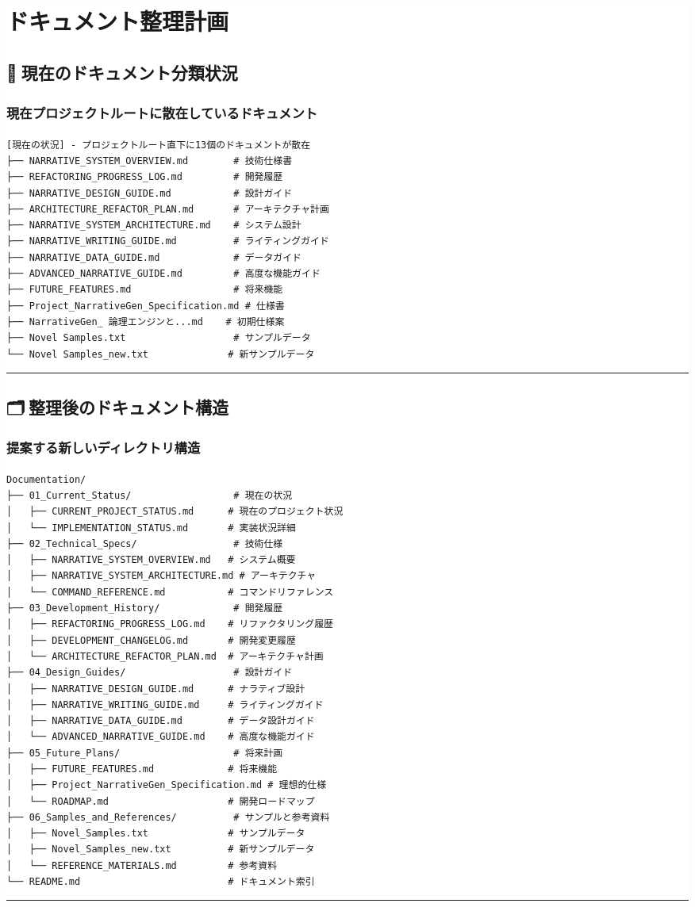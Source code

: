 # ドキュメント整理計画

## 📂 現在のドキュメント分類状況

### 現在プロジェクトルートに散在しているドキュメント
```
[現在の状況] - プロジェクトルート直下に13個のドキュメントが散在
├── NARRATIVE_SYSTEM_OVERVIEW.md        # 技術仕様書
├── REFACTORING_PROGRESS_LOG.md         # 開発履歴
├── NARRATIVE_DESIGN_GUIDE.md           # 設計ガイド
├── ARCHITECTURE_REFACTOR_PLAN.md       # アーキテクチャ計画
├── NARRATIVE_SYSTEM_ARCHITECTURE.md    # システム設計
├── NARRATIVE_WRITING_GUIDE.md          # ライティングガイド
├── NARRATIVE_DATA_GUIDE.md             # データガイド
├── ADVANCED_NARRATIVE_GUIDE.md         # 高度な機能ガイド
├── FUTURE_FEATURES.md                  # 将来機能
├── Project_NarrativeGen_Specification.md # 仕様書
├── NarrativeGen_ 論理エンジンと...md    # 初期仕様案
├── Novel Samples.txt                   # サンプルデータ
└── Novel Samples_new.txt              # 新サンプルデータ
```

---

## 🗂️ 整理後のドキュメント構造

### 提案する新しいディレクトリ構造
```
Documentation/
├── 01_Current_Status/                  # 現在の状況
│   ├── CURRENT_PROJECT_STATUS.md      # 現在のプロジェクト状況
│   └── IMPLEMENTATION_STATUS.md       # 実装状況詳細
├── 02_Technical_Specs/                 # 技術仕様
│   ├── NARRATIVE_SYSTEM_OVERVIEW.md   # システム概要
│   ├── NARRATIVE_SYSTEM_ARCHITECTURE.md # アーキテクチャ
│   └── COMMAND_REFERENCE.md           # コマンドリファレンス
├── 03_Development_History/             # 開発履歴
│   ├── REFACTORING_PROGRESS_LOG.md    # リファクタリング履歴
│   ├── DEVELOPMENT_CHANGELOG.md       # 開発変更履歴
│   └── ARCHITECTURE_REFACTOR_PLAN.md  # アーキテクチャ計画
├── 04_Design_Guides/                   # 設計ガイド
│   ├── NARRATIVE_DESIGN_GUIDE.md      # ナラティブ設計
│   ├── NARRATIVE_WRITING_GUIDE.md     # ライティングガイド
│   ├── NARRATIVE_DATA_GUIDE.md        # データ設計ガイド
│   └── ADVANCED_NARRATIVE_GUIDE.md    # 高度な機能ガイド
├── 05_Future_Plans/                    # 将来計画
│   ├── FUTURE_FEATURES.md             # 将来機能
│   ├── Project_NarrativeGen_Specification.md # 理想的仕様
│   └── ROADMAP.md                     # 開発ロードマップ
├── 06_Samples_and_References/          # サンプルと参考資料
│   ├── Novel_Samples.txt              # サンプルデータ
│   ├── Novel_Samples_new.txt          # 新サンプルデータ
│   └── REFERENCE_MATERIALS.md         # 参考資料
└── README.md                          # ドキュメント索引
```

---